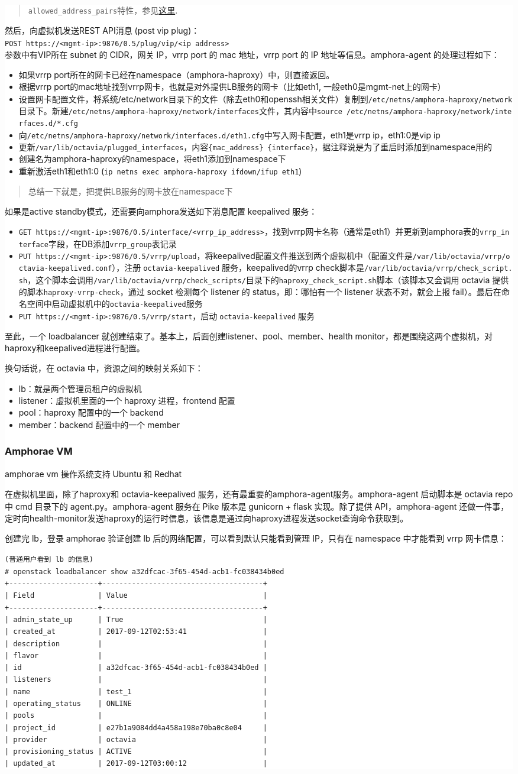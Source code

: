 > `allowed_address_pairs`特性，参见[这里](http://superuser.openstack.org/articles/implementing-high-availability-instances-with-neutron-using-vrrp).

然后，向虚拟机发送REST API消息 (post vip plug)：  
`POST https://<mgmt-ip>:9876/0.5/plug/vip/<ip address>`  
参数中有VIP所在 subnet 的 CIDR，网关 IP，vrrp port 的 mac 地址，vrrp port 的 IP 地址等信息。amphora-agent 的处理过程如下：

- 如果vrrp port所在的网卡已经在namespace（amphora-haproxy）中，则直接返回。
- 根据vrrp port的mac地址找到vrrp网卡，也就是对外提供LB服务的网卡（比如eth1, 一般eth0是mgmt-net上的网卡） 
- 设置网卡配置文件，将系统/etc/network目录下的文件（除去eth0和openssh相关文件）复制到`/etc/netns/amphora-haproxy/network`目录下。新建`/etc/netns/amphora-haproxy/network/interfaces`文件，其内容中`source /etc/netns/amphora-haproxy/network/interfaces.d/*.cfg`
- 向`/etc/netns/amphora-haproxy/network/interfaces.d/eth1.cfg`中写入网卡配置，eth1是vrrp ip，eth1:0是vip ip
- 更新`/var/lib/octavia/plugged_interfaces`，内容`{mac_address} {interface}`，据注释说是为了重启时添加到namespace用的
- 创建名为amphora-haproxy的namespace，将eth1添加到namespace下
- 重新激活eth1和eth1:0 (`ip netns exec amphora-haproxy ifdown/ifup eth1`)

>  总结一下就是，把提供LB服务的网卡放在namespace下

如果是active standby模式，还需要向amphora发送如下消息配置 keepalived 服务：  

- `GET https://<mgmt-ip>:9876/0.5/interface/<vrrp_ip_address>`，找到vrrp网卡名称（通常是eth1）并更新到amphora表的`vrrp_interface`字段，在DB添加`vrrp_group`表记录
- `PUT https://<mgmt-ip>:9876/0.5/vrrp/upload`，将keepalived配置文件推送到两个虚拟机中（配置文件是`/var/lib/octavia/vrrp/octavia-keepalived.conf`），注册 `octavia-keepalived` 服务，keepalived的vrrp check脚本是`/var/lib/octavia/vrrp/check_script.sh`，这个脚本会调用`/var/lib/octavia/vrrp/check_scripts/`目录下的`haproxy_check_script.sh`脚本（该脚本又会调用 octavia 提供的脚本`haproxy-vrrp-check`，通过 socket 检测每个 listener 的 status，即：哪怕有一个 listener 状态不对，就会上报 fail）。最后在命名空间中启动虚拟机中的`octavia-keepalived`服务 
- `PUT https://<mgmt-ip>:9876/0.5/vrrp/start`，启动 `octavia-keepalived` 服务

至此，一个 loadbalancer 就创建结束了。基本上，后面创建listener、pool、member、health monitor，都是围绕这两个虚拟机，对haproxy和keepalived进程进行配置。

换句话说，在 octavia 中，资源之间的映射关系如下：

- lb：就是两个管理员租户的虚拟机
- listener：虚拟机里面的一个 haproxy 进程，frontend 配置
- pool：haproxy 配置中的一个 backend
- member：backend 配置中的一个 member

### Amphorae VM
amphorae vm 操作系统支持 Ubuntu 和 Redhat

在虚拟机里面，除了haproxy和 octavia-keepalived 服务，还有最重要的amphora-agent服务。amphora-agent 启动脚本是 octavia repo 中 cmd 目录下的 agent.py。amphora-agent 服务在 Pike 版本是 gunicorn + flask 实现。除了提供 API，amphora-agent 还做一件事，定时向health-monitor发送haproxy的运行时信息，该信息是通过向haproxy进程发送socket查询命令获取到。

创建完 lb，登录 amphorae 验证创建 lb 后的网络配置，可以看到默认只能看到管理 IP，只有在 namespace 中才能看到 vrrp 网卡信息：

```console
(普通用户看到 lb 的信息)
# openstack loadbalancer show a32dfcac-3f65-454d-acb1-fc038434b0ed
+---------------------+--------------------------------------+
| Field               | Value                                |
+---------------------+--------------------------------------+
| admin_state_up      | True                                 |
| created_at          | 2017-09-12T02:53:41                  |
| description         |                                      |
| flavor              |                                      |
| id                  | a32dfcac-3f65-454d-acb1-fc038434b0ed |
| listeners           |                                      |
| name                | test_1                               |
| operating_status    | ONLINE                               |
| pools               |                                      |
| project_id          | e27b1a9084dd4a458a198e70ba0c8e04     |
| provider            | octavia                              |
| provisioning_status | ACTIVE                               |
| updated_at          | 2017-09-12T03:00:12                  |
```